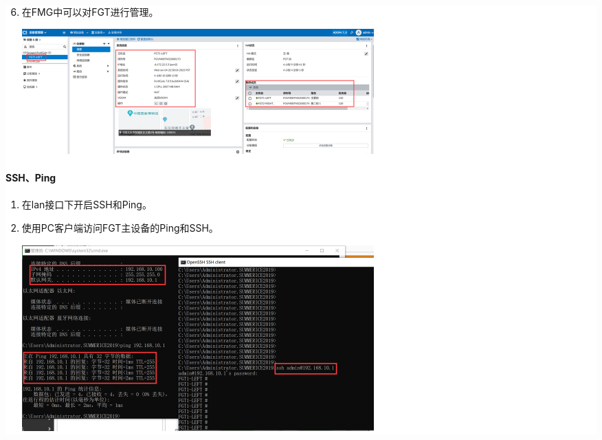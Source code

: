 6. 在FMG中可以对FGT进行管理。

   <img src="../../images/image-20230105145847712.png" alt="image-20230105145847712" style="zoom:50%;" />

#### SSH、Ping

1. 在lan接口下开启SSH和Ping。

2. 使用PC客户端访问FGT主设备的Ping和SSH。

   <img src="../../images/image-20230105150227119.png" alt="image-20230105150227119" style="zoom:50%;" />
